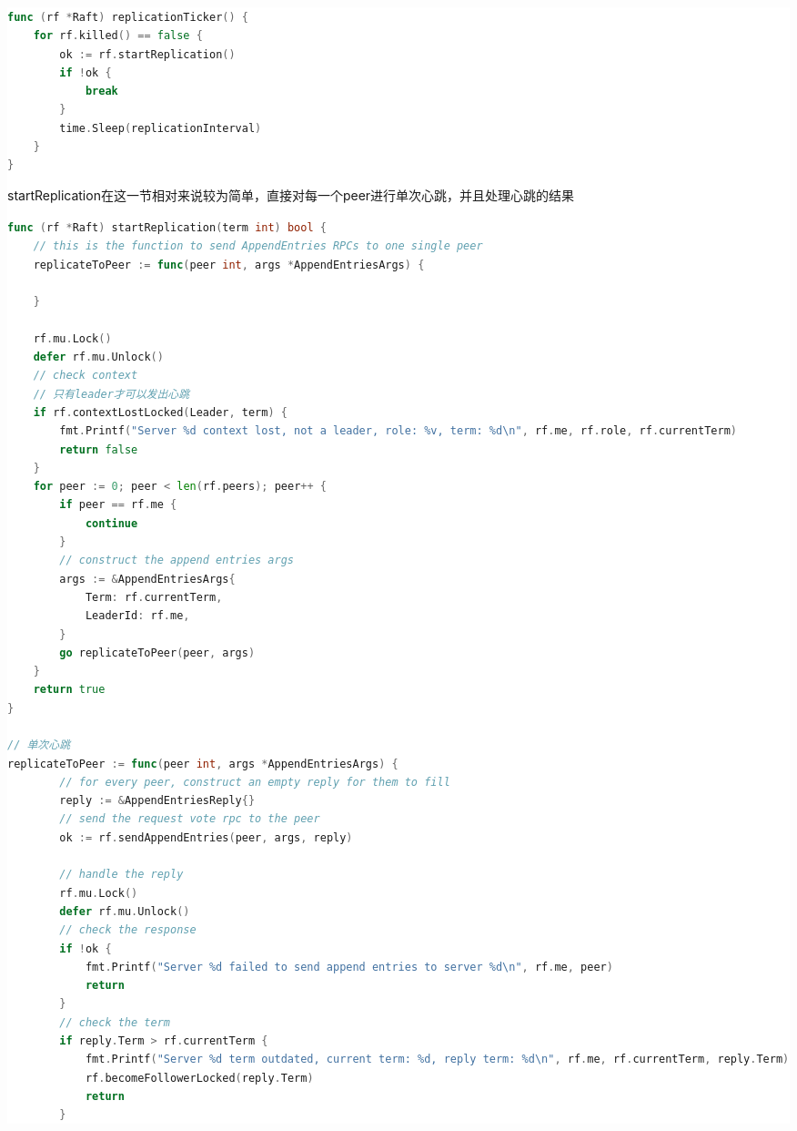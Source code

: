 ```go
func (rf *Raft) replicationTicker() {
	for rf.killed() == false {
        ok := rf.startReplication()
		if !ok {
			break
		}
		time.Sleep(replicationInterval)
	}
}
```

startReplication在这一节相对来说较为简单，直接对每一个peer进行单次心跳，并且处理心跳的结果
```go
func (rf *Raft) startReplication(term int) bool {
	// this is the function to send AppendEntries RPCs to one single peer
	replicateToPeer := func(peer int, args *AppendEntriesArgs) {

	}

	rf.mu.Lock()
	defer rf.mu.Unlock()
	// check context
    // 只有leader才可以发出心跳
	if rf.contextLostLocked(Leader, term) {
		fmt.Printf("Server %d context lost, not a leader, role: %v, term: %d\n", rf.me, rf.role, rf.currentTerm)
		return false
	}
	for peer := 0; peer < len(rf.peers); peer++ {
		if peer == rf.me {
			continue
		}
		// construct the append entries args
		args := &AppendEntriesArgs{
			Term: rf.currentTerm,
			LeaderId: rf.me,
		}
		go replicateToPeer(peer, args)
	}
	return true
}

// 单次心跳
replicateToPeer := func(peer int, args *AppendEntriesArgs) {
		// for every peer, construct an empty reply for them to fill
		reply := &AppendEntriesReply{}
		// send the request vote rpc to the peer
		ok := rf.sendAppendEntries(peer, args, reply)

		// handle the reply
		rf.mu.Lock()
		defer rf.mu.Unlock()
		// check the response
		if !ok {
			fmt.Printf("Server %d failed to send append entries to server %d\n", rf.me, peer)
			return
		}
		// check the term
		if reply.Term > rf.currentTerm {
			fmt.Printf("Server %d term outdated, current term: %d, reply term: %d\n", rf.me, rf.currentTerm, reply.Term)
			rf.becomeFollowerLocked(reply.Term)
			return
		}
```